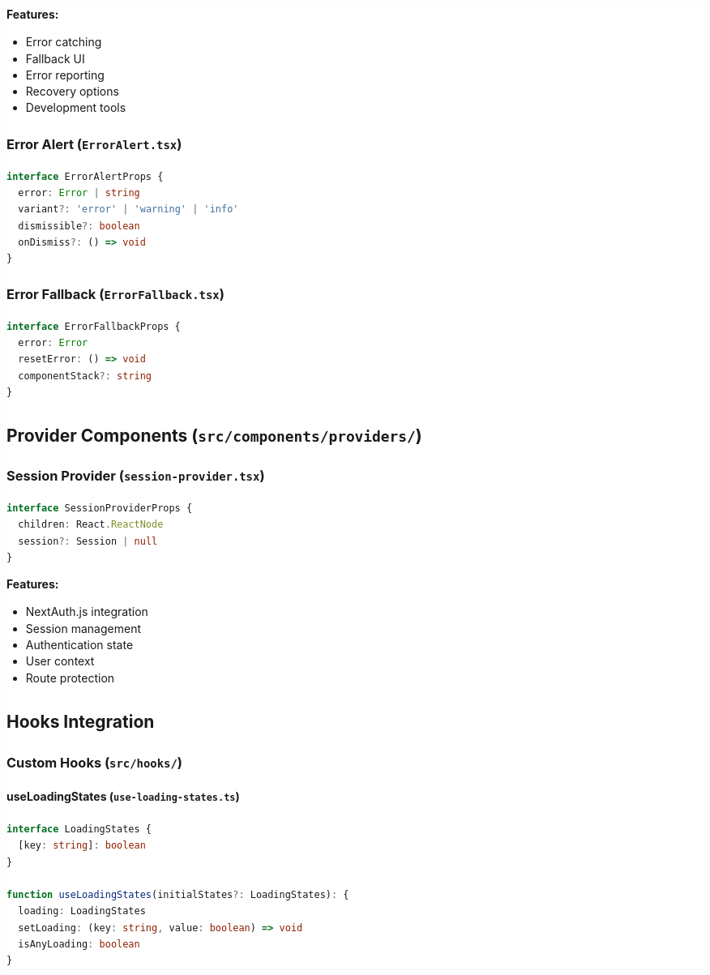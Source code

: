 **Features:**
- Error catching
- Fallback UI
- Error reporting
- Recovery options
- Development tools

### Error Alert (`ErrorAlert.tsx`)
```typescript
interface ErrorAlertProps {
  error: Error | string
  variant?: 'error' | 'warning' | 'info'
  dismissible?: boolean
  onDismiss?: () => void
}
```

### Error Fallback (`ErrorFallback.tsx`)
```typescript
interface ErrorFallbackProps {
  error: Error
  resetError: () => void
  componentStack?: string
}
```

## Provider Components (`src/components/providers/`)

### Session Provider (`session-provider.tsx`)
```typescript
interface SessionProviderProps {
  children: React.ReactNode
  session?: Session | null
}
```

**Features:**
- NextAuth.js integration
- Session management
- Authentication state
- User context
- Route protection

## Hooks Integration

### Custom Hooks (`src/hooks/`)

#### useLoadingStates (`use-loading-states.ts`)
```typescript
interface LoadingStates {
  [key: string]: boolean
}

function useLoadingStates(initialStates?: LoadingStates): {
  loading: LoadingStates
  setLoading: (key: string, value: boolean) => void
  isAnyLoading: boolean
}
```
